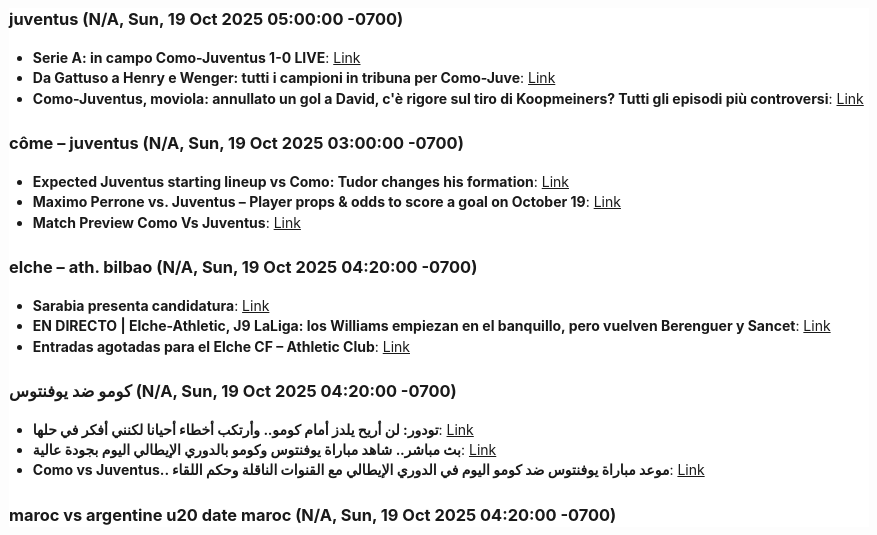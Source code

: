 ### juventus (N/A, Sun, 19 Oct 2025 05:00:00 -0700)

- **Serie A: in campo Como-Juventus 1-0 LIVE**: [Link](https://www.ansa.it/sito/notizie/sport/calcio/2025/10/19/serie-a-in-campo-como-juventus-0-0-live_de4ba846-9ad7-4cb0-9e8c-0d9a253d096b.html)
- **Da Gattuso a Henry e Wenger: tutti i campioni in tribuna per Como-Juve**: [Link](https://www.corrieredellosport.it/foto/calcio/serie-a/como/2025/10/19-143902719/da_gattuso_a_henry_e_wenger_tutti_i_campioni_in_tribuna_per_como-juve)
- **Como-Juventus, moviola: annullato un gol a David, c'è rigore sul tiro di Koopmeiners? Tutti gli episodi più controversi**: [Link](https://www.eurosport.it/calcio/serie-a/2025-2026/como-juventus-moviola-annullato-un-gol-a-david-ce-rigore-sul-tiro-di-koopmeiners-tutti-gli-episodi-piu-controversi_sto23232553/story.shtml)


### côme – juventus (N/A, Sun, 19 Oct 2025 03:00:00 -0700)

- **Expected Juventus starting lineup vs Como: Tudor changes his formation**: [Link](https://www.juvefc.com/expected-juventus-starting-lineup-vs-como-tudor-changes-his-formation/)
- **Maximo Perrone vs. Juventus – Player props & odds to score a goal on October 19**: [Link](https://prosoccerwire.usatoday.com/story/sports/2025/10/18/maximo-perrone-soccer-player-props-10-19-2025/86770208007/)
- **Match Preview Como Vs Juventus**: [Link](https://comofootball.com/en/match-preview-como-vs-juventus-en/)


### elche – ath. bilbao (N/A, Sun, 19 Oct 2025 04:20:00 -0700)

- **Sarabia presenta candidatura**: [Link](https://as.com/futbol/primera/sarabia-presenta-candidatura-f202510-n/)
- **EN DIRECTO | Elche-Athletic, J9 LaLiga: los Williams empiezan en el banquillo, pero vuelven Berenguer y Sancet**: [Link](https://cadenaser.com/euskadi/2025/10/19/en-directo-elche-athletic-j9-laliga-los-williams-empiezan-en-el-banquillo-pero-vuelven-berenguer-y-sancet-radio-bilbao/)
- **Entradas agotadas para el Elche CF – Athletic Club**: [Link](https://www.elchecf.es/noticias/entradas-agotadas-para-el-elche-cf-athletic-club)


### كومو ضد يوفنتوس (N/A, Sun, 19 Oct 2025 04:20:00 -0700)

- **تودور: لن أريح يلدز أمام كومو.. وأرتكب أخطاء أحيانا لكنني أفكر في حلها**: [Link](https://www.kooora.com/%D9%83%D8%B1%D8%A9-%D9%82%D8%AF%D9%85/%D8%A3%D8%AE%D8%A8%D8%A7%D8%B1/%D9%82%D8%A8%D9%84-%D9%85%D9%88%D9%82%D8%B9%D8%A9-%D8%B1%D9%8A%D8%A7%D9%84-%D9%85%D8%AF%D8%B1%D9%8A%D8%AF--%D8%AA%D9%88%D8%AF%D9%88%D8%B1-%D9%84%D9%86-%D8%A7%D9%94%D8%B1%D9%8A%D8%AD-%D9%86%D8%AC%D9%85-%D9%8A%D9%88%D9%81%D9%86%D8%AA%D9%88%D8%B3/blt843f32d3f3b903ab)
- **بث مباشر.. شاهد مباراة يوفنتوس وكومو بالدوري الإيطالي اليوم بجودة عالية**: [Link](https://www.almashhad.news/348509)
- **Como vs Juventus.. موعد مباراة يوفنتوس ضد كومو اليوم في الدوري الإيطالي مع القنوات الناقلة وحكم اللقاء**: [Link](https://zahraa.mr/5990717/como-vs-juventus-%D9%85%D9%88%D8%B9%D8%AF-%D9%85%D8%A8%D8%A7%D8%B1%D8%A7%D8%A9-%D9%8A%D9%88%D9%81%D9%86%D8%AA%D9%88%D8%B3-%D8%B6%D8%AF-%D9%83%D9%88%D9%85%D9%88-%D8%A7%D9%84%D9%8A%D9%88%D9%85-%D9%81/)


### maroc vs argentine u20 date maroc (N/A, Sun, 19 Oct 2025 04:20:00 -0700)
